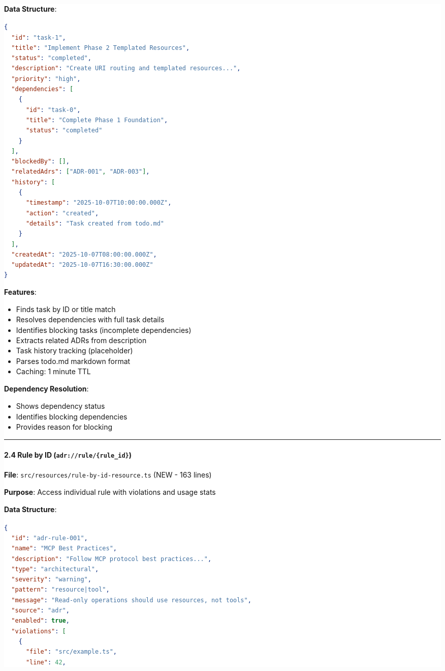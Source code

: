 **Data Structure**:
```json
{
  "id": "task-1",
  "title": "Implement Phase 2 Templated Resources",
  "status": "completed",
  "description": "Create URI routing and templated resources...",
  "priority": "high",
  "dependencies": [
    {
      "id": "task-0",
      "title": "Complete Phase 1 Foundation",
      "status": "completed"
    }
  ],
  "blockedBy": [],
  "relatedAdrs": ["ADR-001", "ADR-003"],
  "history": [
    {
      "timestamp": "2025-10-07T10:00:00.000Z",
      "action": "created",
      "details": "Task created from todo.md"
    }
  ],
  "createdAt": "2025-10-07T08:00:00.000Z",
  "updatedAt": "2025-10-07T16:30:00.000Z"
}
```

**Features**:
- Finds task by ID or title match
- Resolves dependencies with full task details
- Identifies blocking tasks (incomplete dependencies)
- Extracts related ADRs from description
- Task history tracking (placeholder)
- Parses todo.md markdown format
- Caching: 1 minute TTL

**Dependency Resolution**:
- Shows dependency status
- Identifies blocking dependencies
- Provides reason for blocking

---

#### 2.4 Rule by ID (`adr://rule/{rule_id}`)

**File**: `src/resources/rule-by-id-resource.ts` (NEW - 163 lines)

**Purpose**: Access individual rule with violations and usage stats

**Data Structure**:
```json
{
  "id": "adr-rule-001",
  "name": "MCP Best Practices",
  "description": "Follow MCP protocol best practices...",
  "type": "architectural",
  "severity": "warning",
  "pattern": "resource|tool",
  "message": "Read-only operations should use resources, not tools",
  "source": "adr",
  "enabled": true,
  "violations": [
    {
      "file": "src/example.ts",
      "line": 42,
```